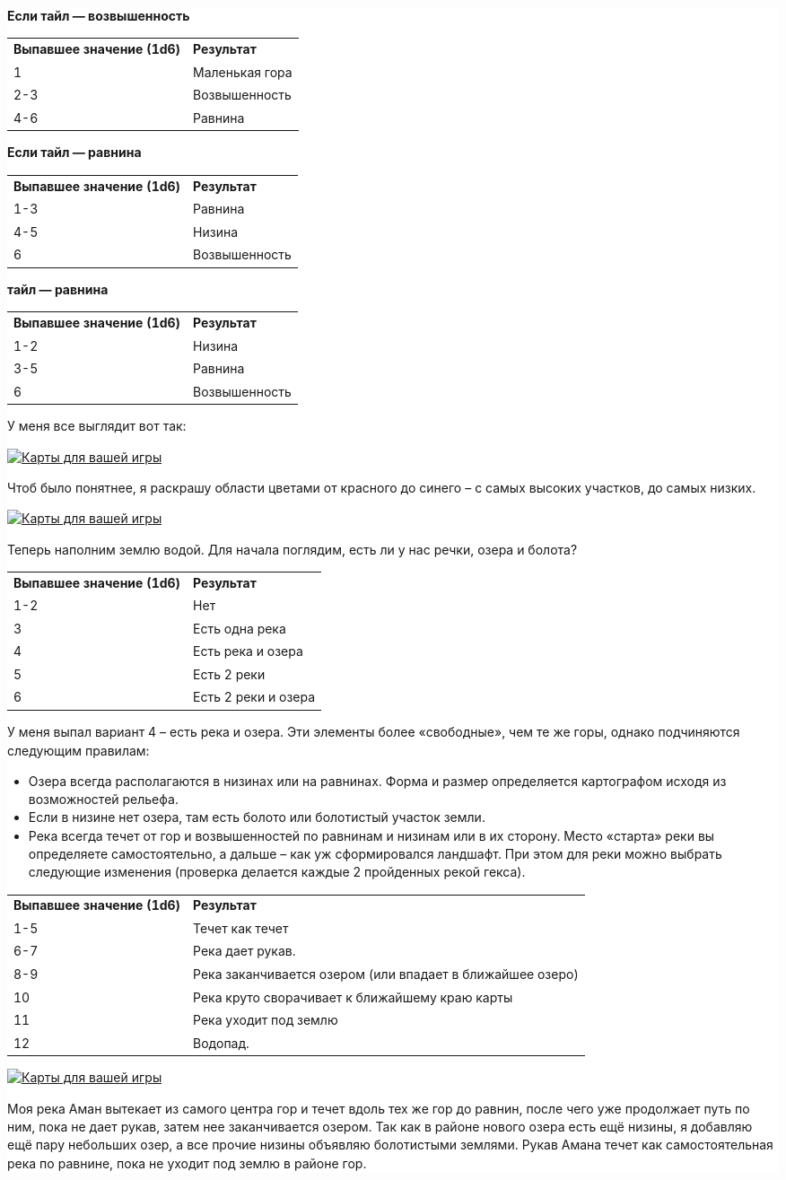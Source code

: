 **Если тайл — возвышенность**

<table><tbody><tr><td><strong>Выпавшее значение (1</strong><strong>d6)</strong></td><td><strong>Результат</strong></td></tr><tr><td>1</td><td>Маленькая гора</td></tr><tr><td>2-3</td><td>Возвышенность</td></tr><tr><td>4-6</td><td>Равнина</td></tr></tbody></table>

**Если тайл — равнина**

<table><tbody><tr><td><strong>Выпавшее значение (1</strong><strong>d6)</strong></td><td><strong>Результат</strong></td></tr><tr><td>1-3</td><td>Равнина</td></tr><tr><td>4-5</td><td>Низина</td></tr><tr><td>6</td><td>Возвышенность</td></tr></tbody></table>

**тайл — равнина**

<table><tbody><tr><td><strong>Выпавшее значение (1</strong><strong>d6)</strong></td><td><strong>Результат</strong></td></tr><tr><td>1-2</td><td>Низина</td></tr><tr><td>3-5</td><td>Равнина</td></tr><tr><td>6</td><td>Возвышенность</td></tr></tbody></table>

У меня все выглядит вот так:

[![Карты для  вашей игры](http://stormtower.ru/wp-content/uploads/2015/04/lim003.jpg)](http://stormtower.ru/wp-content/uploads/2015/04/lim003.jpg)

Чтоб было понятнее, я раскрашу области цветами от красного до синего – с самых высоких участков, до самых низких.

[![Карты для  вашей игры](http://stormtower.ru/wp-content/uploads/2015/04/lim004.jpg)](http://stormtower.ru/wp-content/uploads/2015/04/lim004.jpg)

Теперь наполним землю водой. Для начала поглядим, есть ли у нас речки, озера и болота?

<table><tbody><tr><td><strong>Выпавшее значение (1</strong><strong>d6)</strong></td><td><strong>Результат</strong></td></tr><tr><td>1-2</td><td>Нет</td></tr><tr><td>3</td><td>Есть одна река</td></tr><tr><td>4</td><td>Есть река и озера</td></tr><tr><td>5</td><td>Есть 2 реки</td></tr><tr><td>6</td><td>Есть 2 реки и озера</td></tr></tbody></table>

У меня выпал вариант 4 – есть река и озера. Эти элементы более «свободные», чем те же горы, однако подчиняются следующим правилам:

- Озера всегда располагаются в низинах или на равнинах. Форма и размер определяется картографом исходя из возможностей рельефа.
- Если в низине нет озера, там есть болото или болотистый участок земли.
- Река всегда течет от гор и возвышенностей по равнинам и низинам или в их сторону. Место «старта» реки вы определяете самостоятельно, а дальше – как уж сформировался ландшафт. При этом для реки можно выбрать следующие изменения (проверка делается каждые 2 пройденных рекой гекса).

<table><tbody><tr><td><strong>Выпавшее значение (1</strong><strong>d6)</strong></td><td><strong>Результат</strong></td></tr><tr><td>1-5</td><td>Течет как течет</td></tr><tr><td>6-7</td><td>Река дает рукав.</td></tr><tr><td>8-9</td><td>Река заканчивается озером (или впадает в ближайшее озеро)</td></tr><tr><td>10</td><td>Река круто сворачивает к ближайшему краю карты</td></tr><tr><td>11</td><td>Река уходит под землю</td></tr><tr><td>12</td><td>Водопад.</td></tr></tbody></table>

[![Карты для  вашей игры](http://stormtower.ru/wp-content/uploads/2015/04/lim005.jpg)](http://stormtower.ru/wp-content/uploads/2015/04/lim005.jpg)

Моя река Аман вытекает из самого центра гор и течет вдоль тех же гор до равнин, после чего уже продолжает путь по ним, пока не дает рукав, затем нее заканчивается озером. Так как в районе нового озера есть ещё низины, я добавляю ещё пару небольших озер, а все прочие низины объявляю болотистыми землями. Рукав Амана течет как самостоятельная река по равнине, пока не уходит под землю в районе гор.
